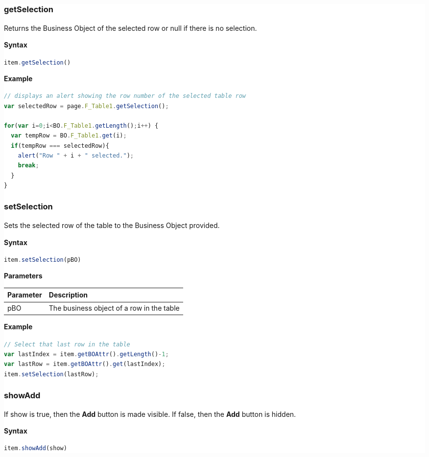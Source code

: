 ### getSelection

Returns the Business Object of the selected row or null if there is no selection.

**Syntax**

```javascript
item.getSelection()
```

**Example**

```javascript
// displays an alert showing the row number of the selected table row
var selectedRow = page.F_Table1.getSelection();

for(var i=0;i<BO.F_Table1.getLength();i++) {
  var tempRow = BO.F_Table1.get(i);
  if(tempRow === selectedRow){
    alert("Row " + i + " selected.");
    break; 
  }
}
```

### setSelection

Sets the selected row of the table to the Business Object provided.

**Syntax**

```javascript
item.setSelection(pBO)
```

**Parameters**

| Parameter     | Description |
| :------------ | :---------- |
| pBO   | The business object of a row in the table |

**Example**

```javascript
// Select that last row in the table
var lastIndex = item.getBOAttr().getLength()-1;
var lastRow = item.getBOAttr().get(lastIndex);
item.setSelection(lastRow);
```

### showAdd

If show is true, then the **Add** button is made visible. If false, then the **Add** button is hidden.

**Syntax**

```javascript
item.showAdd(show)
```
